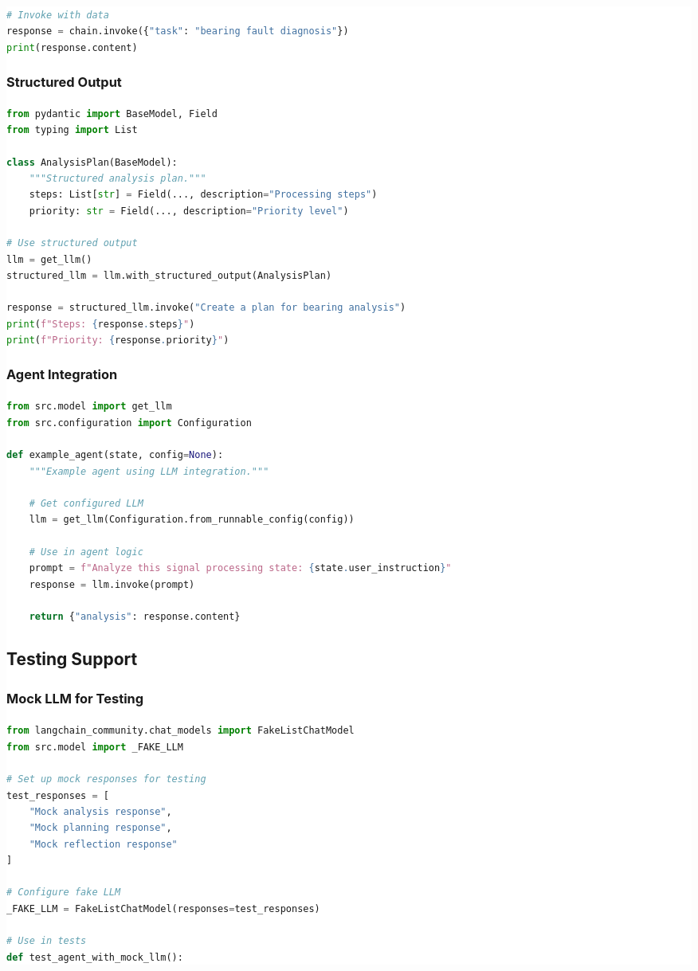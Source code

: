```python
# Invoke with data
response = chain.invoke({"task": "bearing fault diagnosis"})
print(response.content)
```

### Structured Output

```python
from pydantic import BaseModel, Field
from typing import List

class AnalysisPlan(BaseModel):
    """Structured analysis plan."""
    steps: List[str] = Field(..., description="Processing steps")
    priority: str = Field(..., description="Priority level")

# Use structured output
llm = get_llm()
structured_llm = llm.with_structured_output(AnalysisPlan)

response = structured_llm.invoke("Create a plan for bearing analysis")
print(f"Steps: {response.steps}")
print(f"Priority: {response.priority}")
```

### Agent Integration

```python
from src.model import get_llm
from src.configuration import Configuration

def example_agent(state, config=None):
    """Example agent using LLM integration."""
    
    # Get configured LLM
    llm = get_llm(Configuration.from_runnable_config(config))
    
    # Use in agent logic
    prompt = f"Analyze this signal processing state: {state.user_instruction}"
    response = llm.invoke(prompt)
    
    return {"analysis": response.content}
```

## Testing Support

### Mock LLM for Testing

```python
from langchain_community.chat_models import FakeListChatModel
from src.model import _FAKE_LLM

# Set up mock responses for testing
test_responses = [
    "Mock analysis response",
    "Mock planning response",
    "Mock reflection response"
]

# Configure fake LLM
_FAKE_LLM = FakeListChatModel(responses=test_responses)

# Use in tests
def test_agent_with_mock_llm():
```